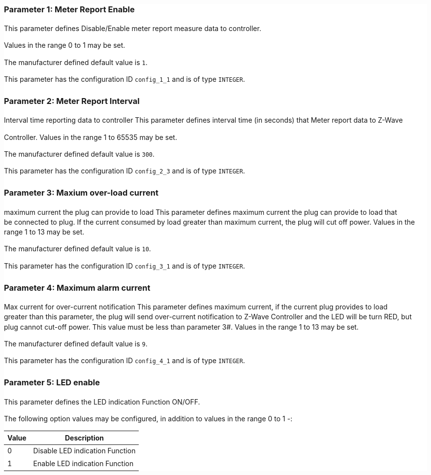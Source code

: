 ### Parameter 1: Meter Report Enable

This parameter defines Disable/Enable meter report measure data to controller.

Values in the range 0 to 1 may be set.

The manufacturer defined default value is ```1```.

This parameter has the configuration ID ```config_1_1``` and is of type ```INTEGER```.


### Parameter 2: Meter Report Interval

Interval time reporting data to controller
This parameter defines interval time (in seconds) that Meter report data to Z-Wave

Controller.
Values in the range 1 to 65535 may be set.

The manufacturer defined default value is ```300```.

This parameter has the configuration ID ```config_2_3``` and is of type ```INTEGER```.


### Parameter 3: Maxium over-load current

maximum current the plug can provide to load
This parameter defines maximum current the plug can provide to load that be connected to plug. If the current consumed by load greater than maximum current, the plug will cut off power.
Values in the range 1 to 13 may be set.

The manufacturer defined default value is ```10```.

This parameter has the configuration ID ```config_3_1``` and is of type ```INTEGER```.


### Parameter 4: Maximum alarm current

Max current for over-current notification
This parameter defines maximum current, if the current plug provides to load greater than this parameter, the plug will send over-current notification to Z-Wave Controller and the LED will be turn RED, but plug cannot cut-off power. This value must be less than parameter 3#.
Values in the range 1 to 13 may be set.

The manufacturer defined default value is ```9```.

This parameter has the configuration ID ```config_4_1``` and is of type ```INTEGER```.


### Parameter 5: LED enable

This parameter defines the LED indication Function ON/OFF.

The following option values may be configured, in addition to values in the range 0 to 1 -:

| Value  | Description |
|--------|-------------|
| 0 | Disable LED indication Function |
| 1 | Enable LED indication Function |
